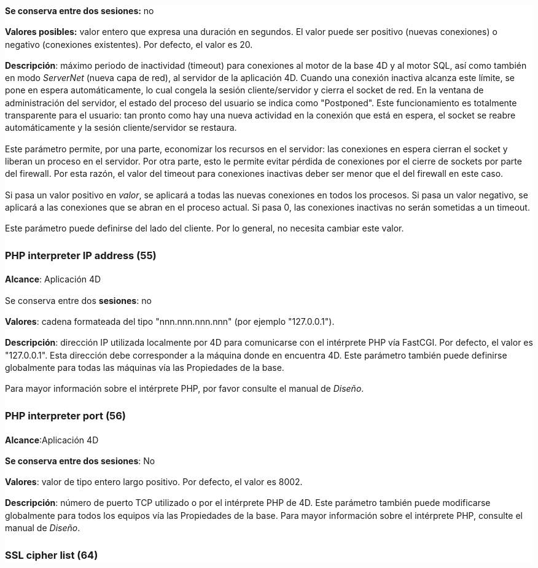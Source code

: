 **Se conserva entre dos sesiones:** no

**Valores posibles:** valor entero que expresa una duración en segundos. El valor puede ser positivo (nuevas conexiones) o negativo (conexiones existentes). Por defecto, el valor es 20.

**Descripción**: máximo periodo de inactividad (timeout) para conexiones al motor de la base 4D y al motor SQL, así como también en modo *ServerNet* (nueva capa de red), al servidor de la aplicación 4D. Cuando una conexión inactiva alcanza este límite, se pone en espera automáticamente, lo cual congela la sesión cliente/servidor y cierra el socket de red. En la ventana de administración del servidor, el estado del proceso del usuario se indica como "Postponed". Este funcionamiento es totalmente transparente para el usuario: tan pronto como hay una nueva actividad en la conexión que está en espera, el socket se reabre automáticamente y la sesión cliente/servidor se restaura.

Este parámetro permite, por una parte, economizar los recursos en el servidor: las conexiones en espera cierran el socket y liberan un proceso en el servidor. Por otra parte, esto le permite evitar pérdida de conexiones por el cierre de sockets por parte del firewall. Por esta razón, el valor del timeout para conexiones inactivas deber ser menor que el del firewall en este caso.

Si pasa un valor positivo en *valor*, se aplicará a todas las nuevas conexiones en todos los procesos. Si pasa un valor negativo, se aplicará a las conexiones que se abran en el proceso actual. Si pasa 0, las conexiones inactivas no serán sometidas a un timeout.

Este parámetro puede definirse del lado del cliente. Por lo general, no necesita cambiar este valor.



### PHP interpreter IP address (55)

**Alcance**: Aplicación 4D

Se conserva entre dos **sesiones**: no

**Valores**: cadena formateada del tipo "nnn.nnn.nnn.nnn" (por ejemplo "127.0.0.1"). 

**Descripción**: dirección IP utilizada localmente por 4D para comunicarse con el intérprete PHP vía FastCGI. Por defecto, el valor es "127.0.0.1". Esta dirección debe corresponder a la máquina donde en encuentra 4D. Este parámetro también puede definirse globalmente para todas las máquinas vía las Propiedades de la base.

Para mayor información sobre el intérprete PHP, por favor consulte el manual de *Diseño*.



### PHP interpreter port (56)

**Alcance**:Aplicación 4D

 **Se conserva entre dos sesiones**: No

**Valores**: valor de tipo entero largo positivo. Por defecto, el valor es 8002\. 

**Descripción**: número de puerto TCP utilizado o por el intérprete PHP de 4D. Este parámetro también puede modificarse globalmente para todos los equipos vía las Propiedades de la base. Para mayor información sobre el intérprete PHP, consulte el manual de *Diseño*.



### SSL cipher list (64)
